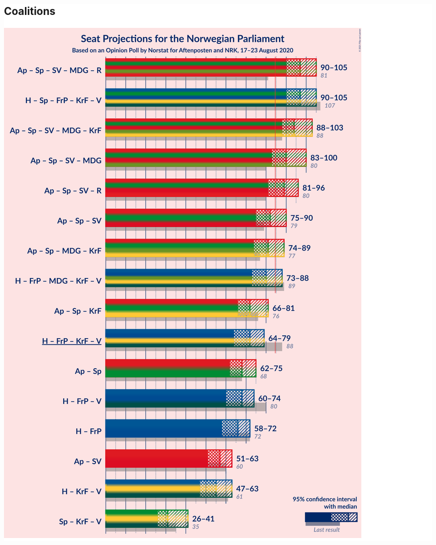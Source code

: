 
## Coalitions

![Graph with coalitions seats not yet produced](2020-08-23-Norstat-coalitions-seats.png "Coalitions Seats")
